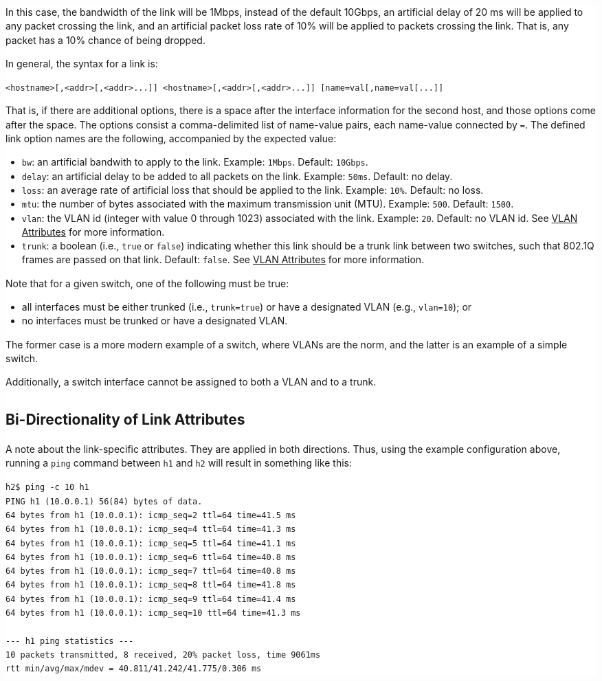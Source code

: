 In this case, the bandwidth of the link will be 1Mbps, instead of the default
10Gbps, an artificial delay of 20 ms will be applied to any packet crossing the
link, and an artificial packet loss rate of 10% will be applied to packets
crossing the link.  That is, any packet has a 10% chance of being dropped.

In general, the syntax for a link is:

```
<hostname>[,<addr>[,<addr>...]] <hostname>[,<addr>[,<addr>...]] [name=val[,name=val[...]]
```

That is, if there are additional options, there is a space after the interface
information for the second host, and those options come after the space. The
options consist a comma-delimited list of name-value pairs, each name-value
connected by `=`.  The defined link option names are the following, accompanied
by the expected value:
 - `bw`:  an artificial bandwith to apply to the link.  Example: `1Mbps`.
   Default: `10Gbps`.
 - `delay`: an artificial delay to be added to all packets on the link.
   Example: `50ms`.  Default: no delay.
 - `loss`: an average rate of artificial loss that should be applied
   to the link.  Example: `10%`.  Default: no loss.
 - `mtu`: the number of bytes associated with the maximum transmission unit
   (MTU).  Example: `500`.  Default: `1500`.
 - `vlan`: the VLAN id (integer with value 0 through 1023) associated with the
   link.  Example: `20`.  Default: no VLAN id.  See [VLAN
   Attributes](#vlan-attributes) for more information.
 - `trunk`: a boolean (i.e., `true` or `false`) indicating whether this link
   should be a trunk link between two switches, such that 802.1Q frames are
   passed on that link.  Default: `false`.  See [VLAN
   Attributes](#vlan-attributes) for more information.

Note that for a given switch, one of the following must be true:
 - all interfaces must be either trunked (i.e., `trunk=true`) or have a
   designated VLAN (e.g., `vlan=10`); or
 - no interfaces must be trunked or have a designated VLAN.

The former case is a more modern example of a switch, where VLANs are the norm,
and the latter is an example of a simple switch.

Additionally, a switch interface cannot be assigned to both a VLAN and to a
trunk.


## Bi-Directionality of Link Attributes

A note about the link-specific attributes.  They are applied in both
directions.  Thus, using the example configuration above, running a `ping`
command between `h1` and `h2` will result in something like this:

```
h2$ ping -c 10 h1
PING h1 (10.0.0.1) 56(84) bytes of data.
64 bytes from h1 (10.0.0.1): icmp_seq=2 ttl=64 time=41.5 ms
64 bytes from h1 (10.0.0.1): icmp_seq=4 ttl=64 time=41.3 ms
64 bytes from h1 (10.0.0.1): icmp_seq=5 ttl=64 time=41.1 ms
64 bytes from h1 (10.0.0.1): icmp_seq=6 ttl=64 time=40.8 ms
64 bytes from h1 (10.0.0.1): icmp_seq=7 ttl=64 time=40.8 ms
64 bytes from h1 (10.0.0.1): icmp_seq=8 ttl=64 time=41.8 ms
64 bytes from h1 (10.0.0.1): icmp_seq=9 ttl=64 time=41.4 ms
64 bytes from h1 (10.0.0.1): icmp_seq=10 ttl=64 time=41.3 ms

--- h1 ping statistics ---
10 packets transmitted, 8 received, 20% packet loss, time 9061ms
rtt min/avg/max/mdev = 40.811/41.242/41.775/0.306 ms
```
